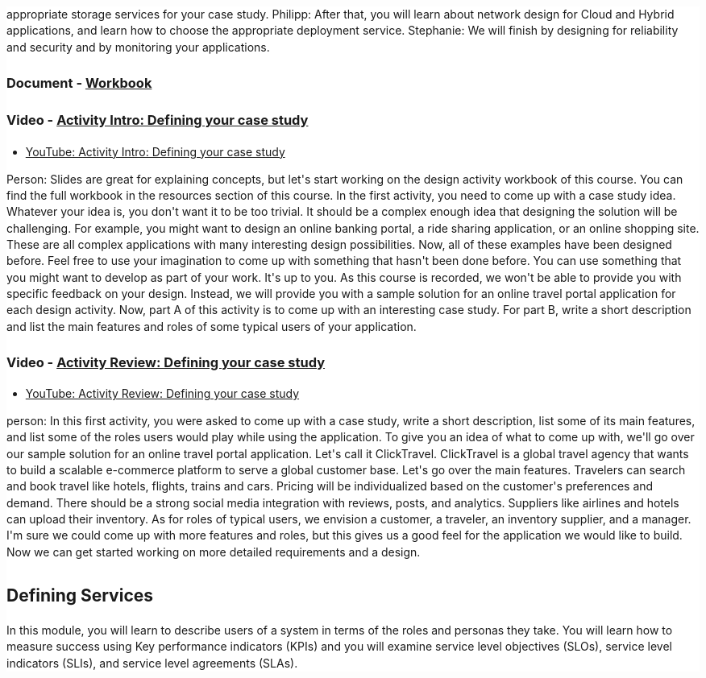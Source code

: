 appropriate storage services for your case study. Philipp: After that, you will learn about network design for Cloud and Hybrid applications, and learn how to choose the appropriate deployment service. Stephanie: We will finish by designing for reliability and security and by monitoring your applications.

### Document - [Workbook](https://www.cloudskillsboost.google/course_templates/41/documents/520353)

### Video - [Activity Intro: Defining your case study](https://www.cloudskillsboost.google/course_templates/41/video/520354)

- [YouTube: Activity Intro: Defining your case study](https://www.youtube.com/watch?v=HA414QD3qFw)

Person: Slides are great for explaining concepts, but let's start working on the design activity workbook of this course. You can find the full workbook in the resources section of this course. In the first activity, you need to come up with a case study idea. Whatever your idea is, you don't want it to be too trivial. It should be a complex enough idea that designing the solution will be challenging. For example, you might want to design an online banking portal, a ride sharing application, or an online shopping site. These are all complex applications with many interesting design possibilities. Now, all of these examples have been designed before. Feel free to use your imagination to come up with something that hasn't been done before. You can use something that you might want to develop as part of your work. It's up to you. As this course is recorded, we won't be able to provide you with specific feedback on your design. Instead, we will provide you with a sample solution for an online travel portal application for each design activity. Now, part A of this activity is to come up with an interesting case study. For part B, write a short description and list the main features and roles of some typical users of your application.

### Video - [Activity Review: Defining your case study](https://www.cloudskillsboost.google/course_templates/41/video/520355)

- [YouTube: Activity Review: Defining your case study](https://www.youtube.com/watch?v=rNu1gUDnkuY)

person: In this first activity, you were asked to come up with a case study, write a short description, list some of its main features, and list some of the roles users would play while using the application. To give you an idea of what to come up with, we'll go over our sample solution for an online travel portal application. Let's call it ClickTravel. ClickTravel is a global travel agency that wants to build a scalable e-commerce platform to serve a global customer base. Let's go over the main features. Travelers can search and book travel like hotels, flights, trains and cars. Pricing will be individualized based on the customer's preferences and demand. There should be a strong social media integration with reviews, posts, and analytics. Suppliers like airlines and hotels can upload their inventory. As for roles of typical users, we envision a customer, a traveler, an inventory supplier, and a manager. I'm sure we could come up with more features and roles, but this gives us a good feel for the application we would like to build. Now we can get started working on more detailed requirements and a design.

## Defining Services

In this module, you will learn to describe users of a system in terms of the roles and personas they take. You will learn how to measure success using Key performance indicators (KPIs) and you will examine service level objectives (SLOs), service level indicators (SLIs), and service level agreements (SLAs).
